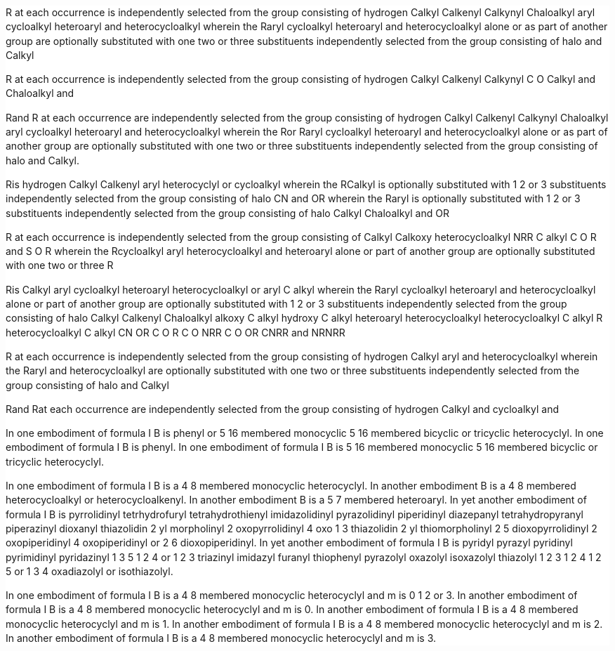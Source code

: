 R at each occurrence is independently selected from the group consisting of hydrogen Calkyl Calkenyl Calkynyl Chaloalkyl aryl cycloalkyl heteroaryl and heterocycloalkyl wherein the Raryl cycloalkyl heteroaryl and heterocycloalkyl alone or as part of another group are optionally substituted with one two or three substituents independently selected from the group consisting of halo and Calkyl 

R at each occurrence is independently selected from the group consisting of hydrogen Calkyl Calkenyl Calkynyl C O Calkyl and Chaloalkyl and

Rand R at each occurrence are independently selected from the group consisting of hydrogen Calkyl Calkenyl Calkynyl Chaloalkyl aryl cycloalkyl heteroaryl and heterocycloalkyl wherein the Ror Raryl cycloalkyl heteroaryl and heterocycloalkyl alone or as part of another group are optionally substituted with one two or three substituents independently selected from the group consisting of halo and Calkyl.

Ris hydrogen Calkyl Calkenyl aryl heterocyclyl or cycloalkyl wherein the RCalkyl is optionally substituted with 1 2 or 3 substituents independently selected from the group consisting of halo CN and OR wherein the Raryl is optionally substituted with 1 2 or 3 substituents independently selected from the group consisting of halo Calkyl Chaloalkyl and OR 

R at each occurrence is independently selected from the group consisting of Calkyl Calkoxy heterocycloalkyl NRR C alkyl C O R and S O R wherein the Rcycloalkyl aryl heterocycloalkyl and heteroaryl alone or part of another group are optionally substituted with one two or three R 

Ris Calkyl aryl cycloalkyl heteroaryl heterocycloalkyl or aryl C alkyl wherein the Raryl cycloalkyl heteroaryl and heterocycloalkyl alone or part of another group are optionally substituted with 1 2 or 3 substituents independently selected from the group consisting of halo Calkyl Calkenyl Chaloalkyl alkoxy C alkyl hydroxy C alkyl heteroaryl heterocycloalkyl heterocycloalkyl C alkyl R heterocycloalkyl C alkyl CN OR C O R C O NRR C O OR CNRR and NRNRR 

R at each occurrence is independently selected from the group consisting of hydrogen Calkyl aryl and heterocycloalkyl wherein the Raryl and heterocycloalkyl are optionally substituted with one two or three substituents independently selected from the group consisting of halo and Calkyl 

Rand Rat each occurrence are independently selected from the group consisting of hydrogen Calkyl and cycloalkyl and

In one embodiment of formula I B is phenyl or 5 16 membered monocyclic 5 16 membered bicyclic or tricyclic heterocyclyl. In one embodiment of formula I B is phenyl. In one embodiment of formula I B is 5 16 membered monocyclic 5 16 membered bicyclic or tricyclic heterocyclyl.

In one embodiment of formula I B is a 4 8 membered monocyclic heterocyclyl. In another embodiment B is a 4 8 membered heterocycloalkyl or heterocycloalkenyl. In another embodiment B is a 5 7 membered heteroaryl. In yet another embodiment of formula I B is pyrrolidinyl tetrhydrofuryl tetrahydrothienyl imidazolidinyl pyrazolidinyl piperidinyl diazepanyl tetrahydropyranyl piperazinyl dioxanyl thiazolidin 2 yl morpholinyl 2 oxopyrrolidinyl 4 oxo 1 3 thiazolidin 2 yl thiomorpholinyl 2 5 dioxopyrrolidinyl 2 oxopiperidinyl 4 oxopiperidinyl or 2 6 dioxopiperidinyl. In yet another embodiment of formula I B is pyridyl pyrazyl pyridinyl pyrimidinyl pyridazinyl 1 3 5 1 2 4 or 1 2 3 triazinyl imidazyl furanyl thiophenyl pyrazolyl oxazolyl isoxazolyl thiazolyl 1 2 3 1 2 4 1 2 5 or 1 3 4 oxadiazolyl or isothiazolyl.

In one embodiment of formula I B is a 4 8 membered monocyclic heterocyclyl and m is 0 1 2 or 3. In another embodiment of formula I B is a 4 8 membered monocyclic heterocyclyl and m is 0. In another embodiment of formula I B is a 4 8 membered monocyclic heterocyclyl and m is 1. In another embodiment of formula I B is a 4 8 membered monocyclic heterocyclyl and m is 2. In another embodiment of formula I B is a 4 8 membered monocyclic heterocyclyl and m is 3.
